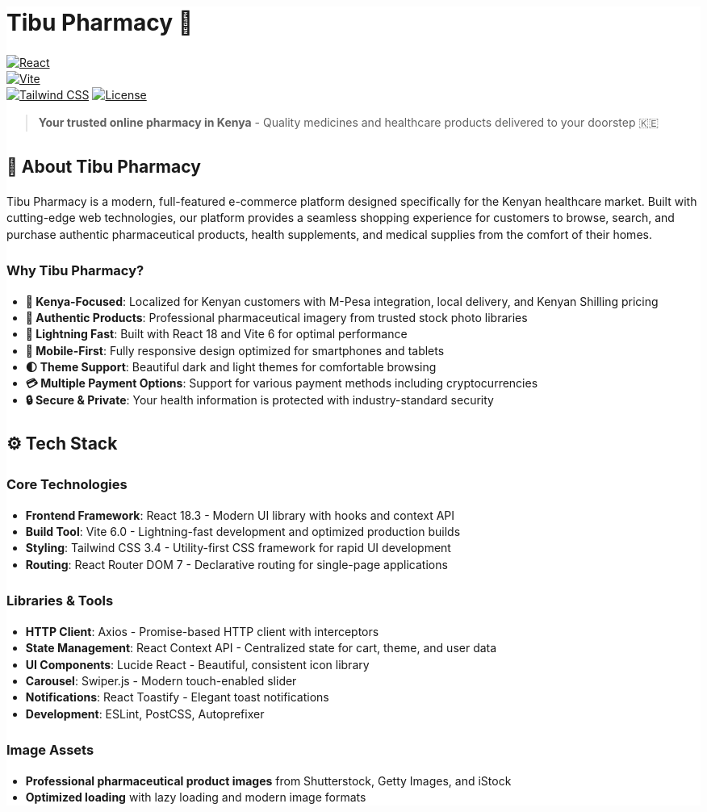# Tibu Pharmacy 🏥 

[![React](https://img.shields.io/badge/React-18.3-blue?logo=react)](https://react.dev/)  
[![Vite](https://img.shields.io/badge/Vite-6.0-purple?logo=vite)](https://vitejs.dev/)  
[![Tailwind CSS](https://img.shields.io/badge/Tailwind-3.4-cyan?logo=tailwindcss)](https://tailwindcss.com/)
[![License](https://img.shields.io/badge/License-MIT-green.svg)](LICENSE)

> **Your trusted online pharmacy in Kenya** - Quality medicines and healthcare products delivered to your doorstep 🇰🇪

## 📝 About Tibu Pharmacy

Tibu Pharmacy is a modern, full-featured e-commerce platform designed specifically for the Kenyan healthcare market. Built with cutting-edge web technologies, our platform provides a seamless shopping experience for customers to browse, search, and purchase authentic pharmaceutical products, health supplements, and medical supplies from the comfort of their homes.

### Why Tibu Pharmacy?

- **🎯 Kenya-Focused**: Localized for Kenyan customers with M-Pesa integration, local delivery, and Kenyan Shilling pricing
- **💊 Authentic Products**: Professional pharmaceutical imagery from trusted stock photo libraries
- **🚀 Lightning Fast**: Built with React 18 and Vite 6 for optimal performance
- **📱 Mobile-First**: Fully responsive design optimized for smartphones and tablets
- **🌓 Theme Support**: Beautiful dark and light themes for comfortable browsing
- **💳 Multiple Payment Options**: Support for various payment methods including cryptocurrencies
- **🔒 Secure & Private**: Your health information is protected with industry-standard security

## ⚙️ Tech Stack

### Core Technologies

- **Frontend Framework**: React 18.3 - Modern UI library with hooks and context API
- **Build Tool**: Vite 6.0 - Lightning-fast development and optimized production builds
- **Styling**: Tailwind CSS 3.4 - Utility-first CSS framework for rapid UI development
- **Routing**: React Router DOM 7 - Declarative routing for single-page applications

### Libraries & Tools

- **HTTP Client**: Axios - Promise-based HTTP client with interceptors
- **State Management**: React Context API - Centralized state for cart, theme, and user data
- **UI Components**: Lucide React - Beautiful, consistent icon library
- **Carousel**: Swiper.js - Modern touch-enabled slider
- **Notifications**: React Toastify - Elegant toast notifications
- **Development**: ESLint, PostCSS, Autoprefixer

### Image Assets

- **Professional pharmaceutical product images** from Shutterstock, Getty Images, and iStock
- **Optimized loading** with lazy loading and modern image formats
